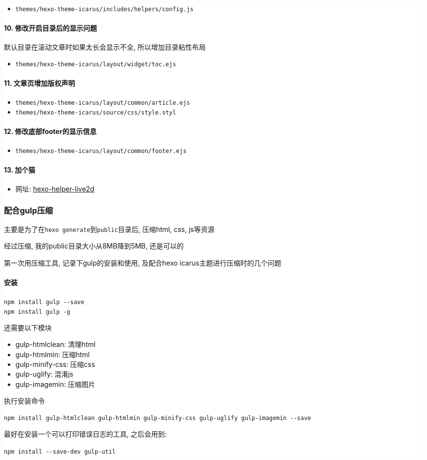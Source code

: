 - `themes/hexo-theme-icarus/includes/helpers/config.js`



#### 10. 修改开启目录后的显示问题

默认目录在滚动文章时如果太长会显示不全, 所以增加目录粘性布局

- `themes/hexo-theme-icarus/layout/widget/toc.ejs`



#### 11. 文章页增加版权声明

- `themes/hexo-theme-icarus/layout/common/article.ejs`
- `themes/hexo-theme-icarus/source/css/style.styl`



#### 12. 修改底部footer的显示信息

- `themes/hexo-theme-icarus/layout/common/footer.ejs`


#### 13. 加个猫

- 网址: [hexo-helper-live2d](https://github.com/EYHN/hexo-helper-live2d/blob/master/README.zh-CN.md)


### 配合gulp压缩

主要是为了在`hexo generate`到`public`目录后, 压缩html, css, js等资源 

经过压缩, 我的public目录大小从8MB降到5MB, 还是可以的

第一次用压缩工具, 记录下gulp的安装和使用, 及配合hexo icarus主题进行压缩时的几个问题

#### 安装

```
npm install gulp --save
npm install gulp -g
```

还需要以下模块

- gulp-htmlclean: 清理html
- gulp-htmlmin: 压缩html
- gulp-minify-css: 压缩css
- gulp-uglify: 混淆js
- gulp-imagemin: 压缩图片

执行安装命令

```
npm install gulp-htmlclean gulp-htmlmin gulp-minify-css gulp-uglify gulp-imagemin --save
```



最好在安装一个可以打印错误日志的工具, 之后会用到: 

```
npm install --save-dev gulp-util
```
